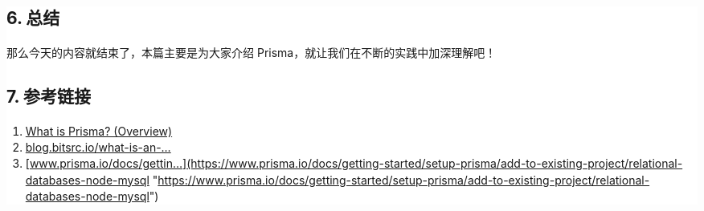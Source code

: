 ## 6\. 总结

那么今天的内容就结束了，本篇主要是为大家介绍 Prisma，就让我们在不断的实践中加深理解吧！

## 7\. 参考链接

1. [What is Prisma? (Overview)](https://www.prisma.io/docs/orm/overview/introduction/what-is-prisma "https://www.prisma.io/docs/orm/overview/introduction/what-is-prisma")
2. [blog.bitsrc.io/what-is-an-…](https://blog.bitsrc.io/what-is-an-orm-and-why-you-should-use-it-b2b6f75f5e2a "https://blog.bitsrc.io/what-is-an-orm-and-why-you-should-use-it-b2b6f75f5e2a")
3. [www.prisma.io/docs/gettin…](https://www.prisma.io/docs/getting-started/setup-prisma/add-to-existing-project/relational-databases-node-mysql "https://www.prisma.io/docs/getting-started/setup-prisma/add-to-existing-project/relational-databases-node-mysql")